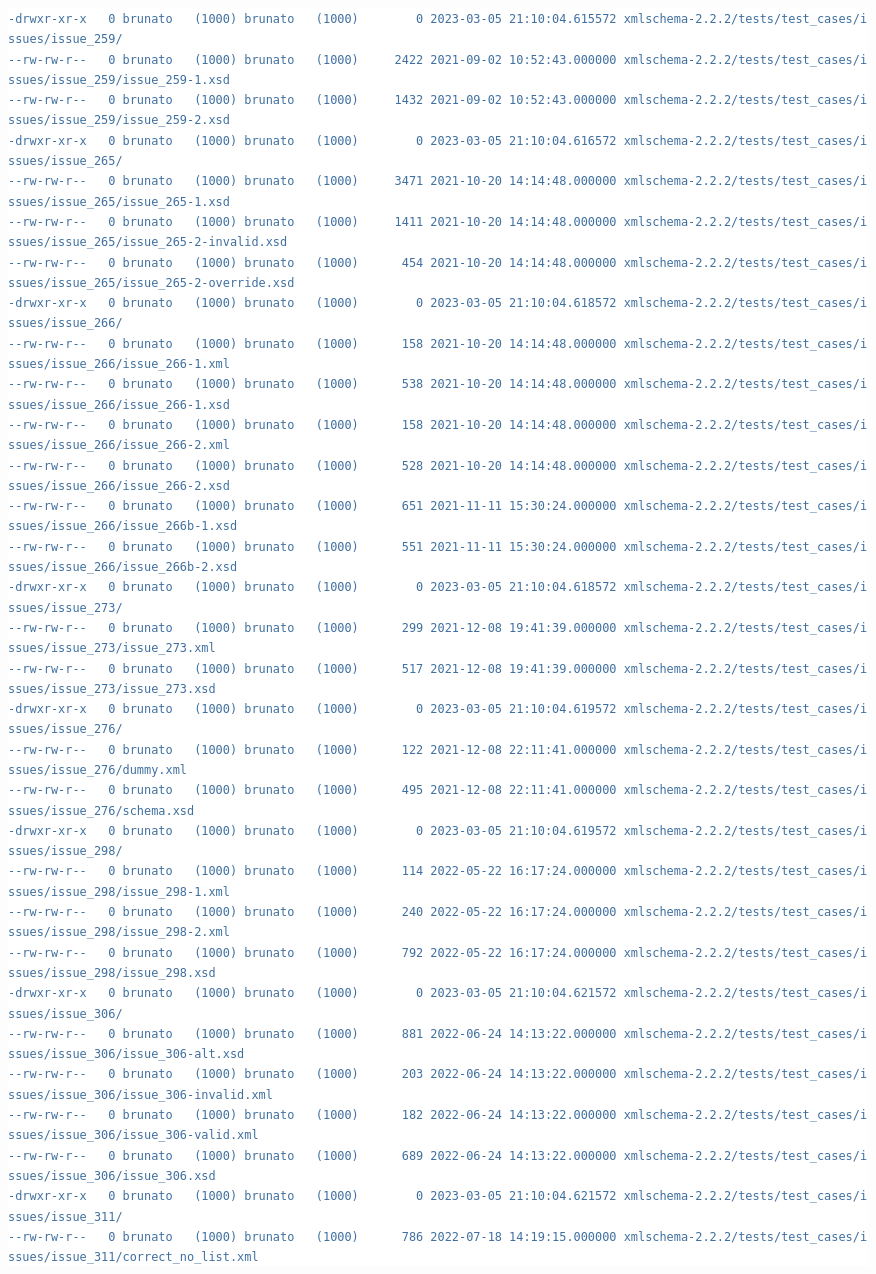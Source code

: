 ```diff
-drwxr-xr-x   0 brunato   (1000) brunato   (1000)        0 2023-03-05 21:10:04.615572 xmlschema-2.2.2/tests/test_cases/issues/issue_259/
--rw-rw-r--   0 brunato   (1000) brunato   (1000)     2422 2021-09-02 10:52:43.000000 xmlschema-2.2.2/tests/test_cases/issues/issue_259/issue_259-1.xsd
--rw-rw-r--   0 brunato   (1000) brunato   (1000)     1432 2021-09-02 10:52:43.000000 xmlschema-2.2.2/tests/test_cases/issues/issue_259/issue_259-2.xsd
-drwxr-xr-x   0 brunato   (1000) brunato   (1000)        0 2023-03-05 21:10:04.616572 xmlschema-2.2.2/tests/test_cases/issues/issue_265/
--rw-rw-r--   0 brunato   (1000) brunato   (1000)     3471 2021-10-20 14:14:48.000000 xmlschema-2.2.2/tests/test_cases/issues/issue_265/issue_265-1.xsd
--rw-rw-r--   0 brunato   (1000) brunato   (1000)     1411 2021-10-20 14:14:48.000000 xmlschema-2.2.2/tests/test_cases/issues/issue_265/issue_265-2-invalid.xsd
--rw-rw-r--   0 brunato   (1000) brunato   (1000)      454 2021-10-20 14:14:48.000000 xmlschema-2.2.2/tests/test_cases/issues/issue_265/issue_265-2-override.xsd
-drwxr-xr-x   0 brunato   (1000) brunato   (1000)        0 2023-03-05 21:10:04.618572 xmlschema-2.2.2/tests/test_cases/issues/issue_266/
--rw-rw-r--   0 brunato   (1000) brunato   (1000)      158 2021-10-20 14:14:48.000000 xmlschema-2.2.2/tests/test_cases/issues/issue_266/issue_266-1.xml
--rw-rw-r--   0 brunato   (1000) brunato   (1000)      538 2021-10-20 14:14:48.000000 xmlschema-2.2.2/tests/test_cases/issues/issue_266/issue_266-1.xsd
--rw-rw-r--   0 brunato   (1000) brunato   (1000)      158 2021-10-20 14:14:48.000000 xmlschema-2.2.2/tests/test_cases/issues/issue_266/issue_266-2.xml
--rw-rw-r--   0 brunato   (1000) brunato   (1000)      528 2021-10-20 14:14:48.000000 xmlschema-2.2.2/tests/test_cases/issues/issue_266/issue_266-2.xsd
--rw-rw-r--   0 brunato   (1000) brunato   (1000)      651 2021-11-11 15:30:24.000000 xmlschema-2.2.2/tests/test_cases/issues/issue_266/issue_266b-1.xsd
--rw-rw-r--   0 brunato   (1000) brunato   (1000)      551 2021-11-11 15:30:24.000000 xmlschema-2.2.2/tests/test_cases/issues/issue_266/issue_266b-2.xsd
-drwxr-xr-x   0 brunato   (1000) brunato   (1000)        0 2023-03-05 21:10:04.618572 xmlschema-2.2.2/tests/test_cases/issues/issue_273/
--rw-rw-r--   0 brunato   (1000) brunato   (1000)      299 2021-12-08 19:41:39.000000 xmlschema-2.2.2/tests/test_cases/issues/issue_273/issue_273.xml
--rw-rw-r--   0 brunato   (1000) brunato   (1000)      517 2021-12-08 19:41:39.000000 xmlschema-2.2.2/tests/test_cases/issues/issue_273/issue_273.xsd
-drwxr-xr-x   0 brunato   (1000) brunato   (1000)        0 2023-03-05 21:10:04.619572 xmlschema-2.2.2/tests/test_cases/issues/issue_276/
--rw-rw-r--   0 brunato   (1000) brunato   (1000)      122 2021-12-08 22:11:41.000000 xmlschema-2.2.2/tests/test_cases/issues/issue_276/dummy.xml
--rw-rw-r--   0 brunato   (1000) brunato   (1000)      495 2021-12-08 22:11:41.000000 xmlschema-2.2.2/tests/test_cases/issues/issue_276/schema.xsd
-drwxr-xr-x   0 brunato   (1000) brunato   (1000)        0 2023-03-05 21:10:04.619572 xmlschema-2.2.2/tests/test_cases/issues/issue_298/
--rw-rw-r--   0 brunato   (1000) brunato   (1000)      114 2022-05-22 16:17:24.000000 xmlschema-2.2.2/tests/test_cases/issues/issue_298/issue_298-1.xml
--rw-rw-r--   0 brunato   (1000) brunato   (1000)      240 2022-05-22 16:17:24.000000 xmlschema-2.2.2/tests/test_cases/issues/issue_298/issue_298-2.xml
--rw-rw-r--   0 brunato   (1000) brunato   (1000)      792 2022-05-22 16:17:24.000000 xmlschema-2.2.2/tests/test_cases/issues/issue_298/issue_298.xsd
-drwxr-xr-x   0 brunato   (1000) brunato   (1000)        0 2023-03-05 21:10:04.621572 xmlschema-2.2.2/tests/test_cases/issues/issue_306/
--rw-rw-r--   0 brunato   (1000) brunato   (1000)      881 2022-06-24 14:13:22.000000 xmlschema-2.2.2/tests/test_cases/issues/issue_306/issue_306-alt.xsd
--rw-rw-r--   0 brunato   (1000) brunato   (1000)      203 2022-06-24 14:13:22.000000 xmlschema-2.2.2/tests/test_cases/issues/issue_306/issue_306-invalid.xml
--rw-rw-r--   0 brunato   (1000) brunato   (1000)      182 2022-06-24 14:13:22.000000 xmlschema-2.2.2/tests/test_cases/issues/issue_306/issue_306-valid.xml
--rw-rw-r--   0 brunato   (1000) brunato   (1000)      689 2022-06-24 14:13:22.000000 xmlschema-2.2.2/tests/test_cases/issues/issue_306/issue_306.xsd
-drwxr-xr-x   0 brunato   (1000) brunato   (1000)        0 2023-03-05 21:10:04.621572 xmlschema-2.2.2/tests/test_cases/issues/issue_311/
--rw-rw-r--   0 brunato   (1000) brunato   (1000)      786 2022-07-18 14:19:15.000000 xmlschema-2.2.2/tests/test_cases/issues/issue_311/correct_no_list.xml
```
